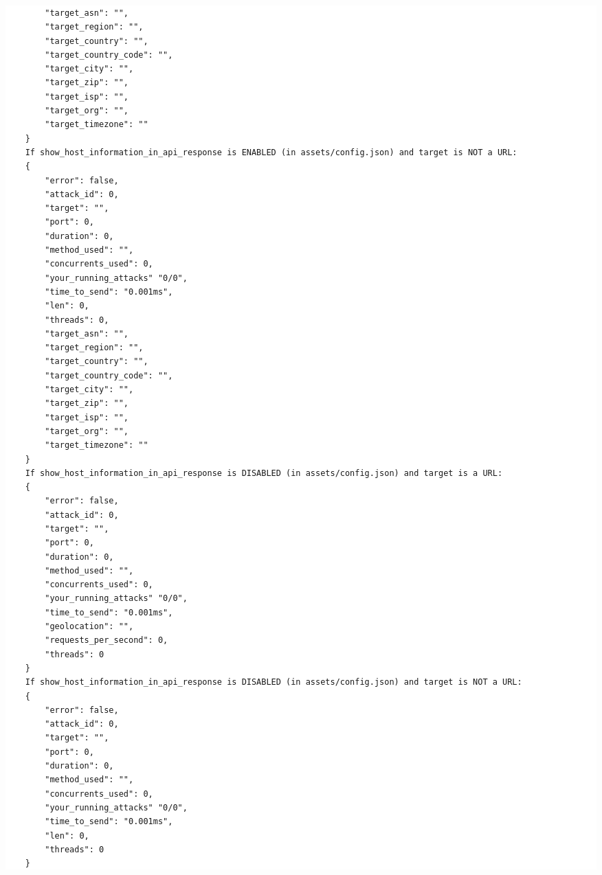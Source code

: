             "target_asn": "",
            "target_region": "",
            "target_country": "",
            "target_country_code": "",
            "target_city": "",
            "target_zip": "",
            "target_isp": "",
            "target_org": "",
            "target_timezone": ""
        }
        If show_host_information_in_api_response is ENABLED (in assets/config.json) and target is NOT a URL:
        {
            "error": false,              
            "attack_id": 0,
            "target": "",
            "port": 0,
            "duration": 0,
            "method_used": "",
            "concurrents_used": 0,
            "your_running_attacks" "0/0",
            "time_to_send": "0.001ms",
            "len": 0,
            "threads": 0,
            "target_asn": "",
            "target_region": "",
            "target_country": "",
            "target_country_code": "",
            "target_city": "",
            "target_zip": "",
            "target_isp": "",
            "target_org": "",
            "target_timezone": ""
        }
        If show_host_information_in_api_response is DISABLED (in assets/config.json) and target is a URL:
        {
            "error": false,              
            "attack_id": 0,
            "target": "",
            "port": 0,
            "duration": 0,
            "method_used": "",
            "concurrents_used": 0,
            "your_running_attacks" "0/0",
            "time_to_send": "0.001ms",
            "geolocation": "",
            "requests_per_second": 0,
            "threads": 0
        }
        If show_host_information_in_api_response is DISABLED (in assets/config.json) and target is NOT a URL:
        {
            "error": false,              
            "attack_id": 0,
            "target": "",
            "port": 0,
            "duration": 0,
            "method_used": "",
            "concurrents_used": 0,
            "your_running_attacks" "0/0",
            "time_to_send": "0.001ms",
            "len": 0,
            "threads": 0
        }